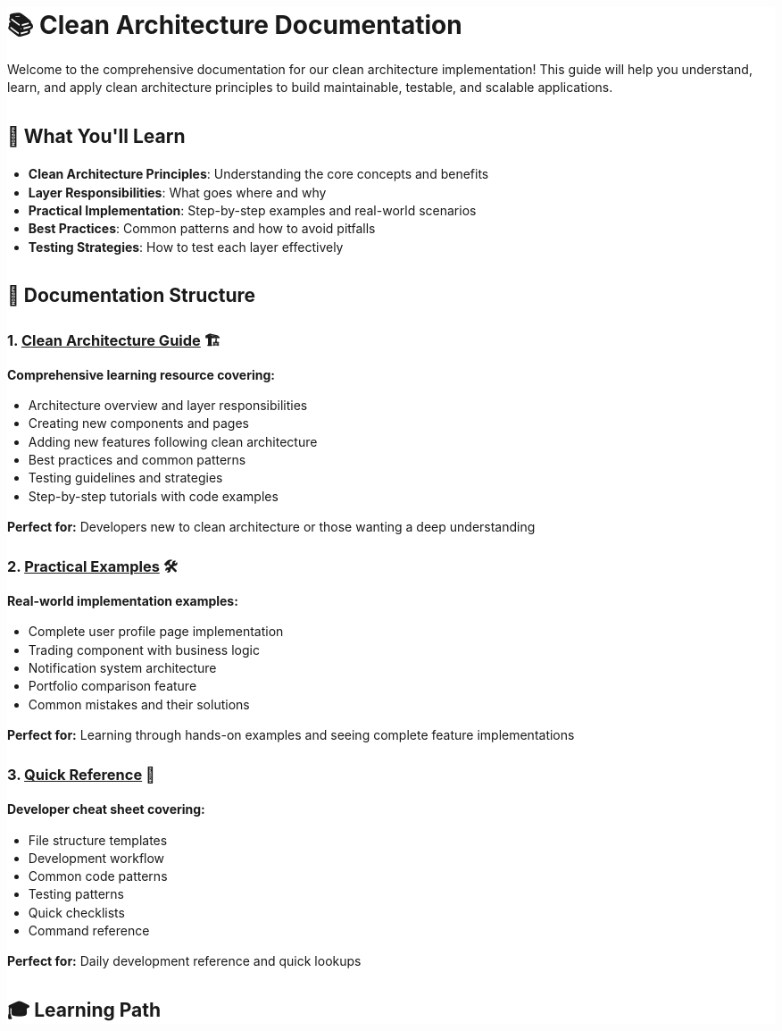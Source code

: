 # 📚 Clean Architecture Documentation

Welcome to the comprehensive documentation for our clean architecture implementation! This guide will help you understand, learn, and apply clean architecture principles to build maintainable, testable, and scalable applications.

## 🎯 What You'll Learn

- **Clean Architecture Principles**: Understanding the core concepts and benefits
- **Layer Responsibilities**: What goes where and why
- **Practical Implementation**: Step-by-step examples and real-world scenarios
- **Best Practices**: Common patterns and how to avoid pitfalls
- **Testing Strategies**: How to test each layer effectively

## 📖 Documentation Structure

### 1. **[Clean Architecture Guide](./CLEAN_ARCHITECTURE_GUIDE.md)** 🏗️
**Comprehensive learning resource covering:**
- Architecture overview and layer responsibilities
- Creating new components and pages
- Adding new features following clean architecture
- Best practices and common patterns
- Testing guidelines and strategies
- Step-by-step tutorials with code examples

**Perfect for:** Developers new to clean architecture or those wanting a deep understanding

### 2. **[Practical Examples](./PRACTICAL_EXAMPLES.md)** 🛠️
**Real-world implementation examples:**
- Complete user profile page implementation
- Trading component with business logic
- Notification system architecture
- Portfolio comparison feature
- Common mistakes and their solutions

**Perfect for:** Learning through hands-on examples and seeing complete feature implementations

### 3. **[Quick Reference](./QUICK_REFERENCE.md)** 🚀
**Developer cheat sheet covering:**
- File structure templates
- Development workflow
- Common code patterns
- Testing patterns
- Quick checklists
- Command reference

**Perfect for:** Daily development reference and quick lookups

## 🎓 Learning Path
